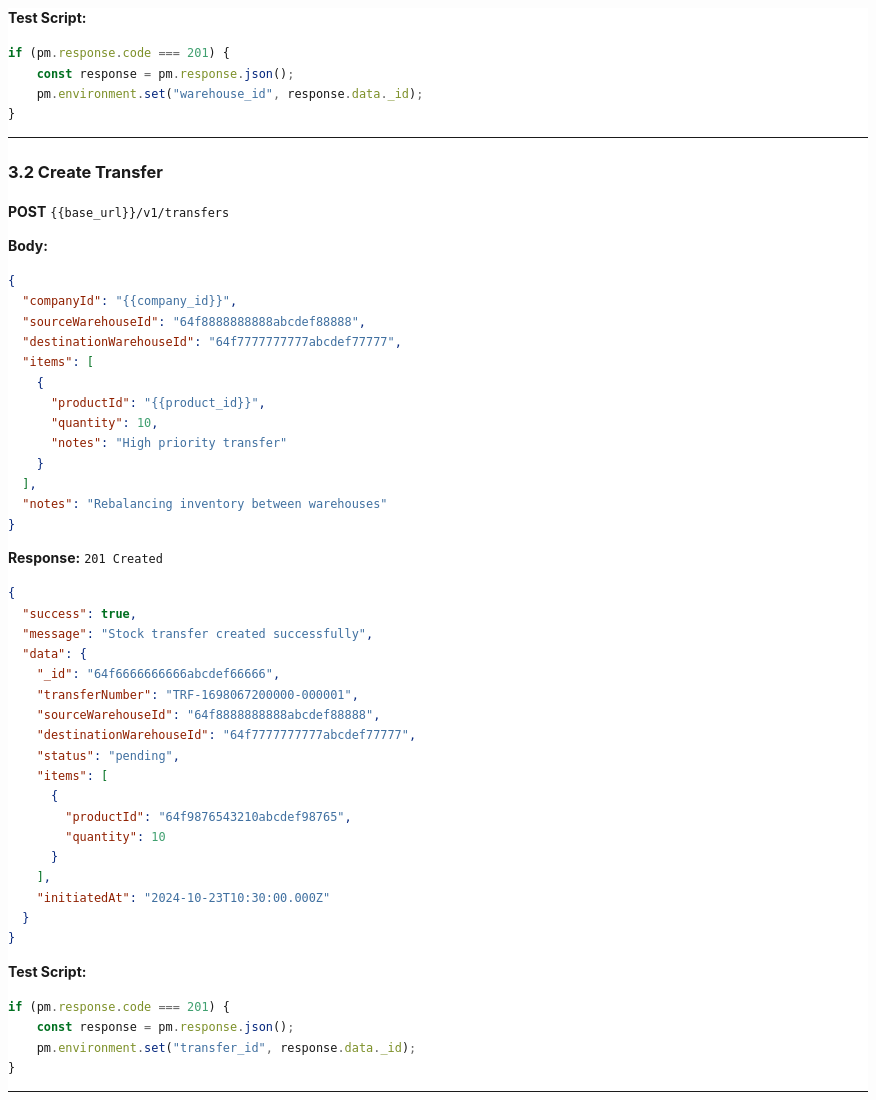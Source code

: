 **Test Script:**
```javascript
if (pm.response.code === 201) {
    const response = pm.response.json();
    pm.environment.set("warehouse_id", response.data._id);
}
```

---

### 3.2 Create Transfer

**POST** `{{base_url}}/v1/transfers`

**Body:**
```json
{
  "companyId": "{{company_id}}",
  "sourceWarehouseId": "64f8888888888abcdef88888",
  "destinationWarehouseId": "64f7777777777abcdef77777",
  "items": [
    {
      "productId": "{{product_id}}",
      "quantity": 10,
      "notes": "High priority transfer"
    }
  ],
  "notes": "Rebalancing inventory between warehouses"
}
```

**Response:** `201 Created`
```json
{
  "success": true,
  "message": "Stock transfer created successfully",
  "data": {
    "_id": "64f6666666666abcdef66666",
    "transferNumber": "TRF-1698067200000-000001",
    "sourceWarehouseId": "64f8888888888abcdef88888",
    "destinationWarehouseId": "64f7777777777abcdef77777",
    "status": "pending",
    "items": [
      {
        "productId": "64f9876543210abcdef98765",
        "quantity": 10
      }
    ],
    "initiatedAt": "2024-10-23T10:30:00.000Z"
  }
}
```

**Test Script:**
```javascript
if (pm.response.code === 201) {
    const response = pm.response.json();
    pm.environment.set("transfer_id", response.data._id);
}
```

---